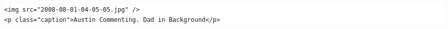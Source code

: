     <img src="2008-08-01-04-05-05.jpg" />
    <p class="caption">Austin Commenting. Dad in Background</p>
  </div>
  <div class="post-images">